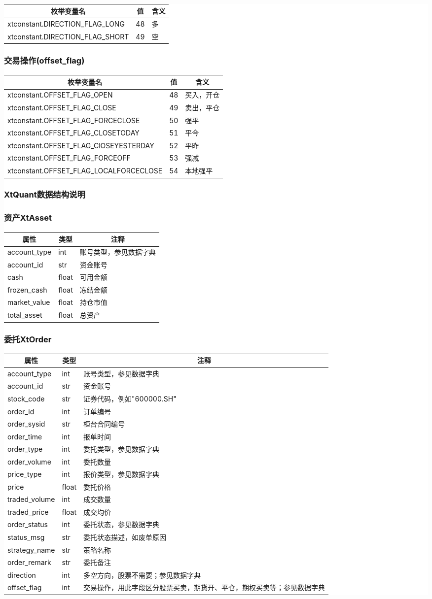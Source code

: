 | 枚举变量名                      | 值   | 含义 |
| ------------------------------- | ---- | ---- |
| xtconstant.DIRECTION_FLAG_LONG  | 48   | 多   |
| xtconstant.DIRECTION_FLAG_SHORT | 49   | 空   |

### 交易操作(offset_flag)

| 枚举变量名                             | 值   | 含义       |
| -------------------------------------- | ---- | ---------- |
| xtconstant.OFFSET_FLAG_OPEN            | 48   | 买入，开仓 |
| xtconstant.OFFSET_FLAG_CLOSE           | 49   | 卖出，平仓 |
| xtconstant.OFFSET_FLAG_FORCECLOSE      | 50   | 强平       |
| xtconstant.OFFSET_FLAG_CLOSETODAY      | 51   | 平今       |
| xtconstant.OFFSET_FLAG_ClOSEYESTERDAY  | 52   | 平昨       |
| xtconstant.OFFSET_FLAG_FORCEOFF        | 53   | 强减       |
| xtconstant.OFFSET_FLAG_LOCALFORCECLOSE | 54   | 本地强平   |

### XtQuant数据结构说明

### 资产XtAsset
属性|类型|注释
-|-|-
account_type| int | 账号类型，参见数据字典 
account_id | str | 资金账号
cash | float | 可用金额
frozen_cash |float | 冻结金额
market_value | float | 持仓市值
total_asset | float | 总资产

### 委托XtOrder
属性|类型|注释
-|-|-
account_type| int | 账号类型，参见数据字典 
account_id | str | 资金账号
stock_code | str | 证券代码，例如"600000.SH" 
order_id | int | 订单编号
order_sysid | str | 柜台合同编号
order_time | int | 报单时间
order_type | int | 委托类型，参见数据字典 
order_volume | int | 委托数量
price_type | int | 报价类型，参见数据字典 
price | float | 委托价格
traded_volume | int | 成交数量
traded_price | float | 成交均价
order_status | int | 委托状态，参见数据字典 
status_msg | str | 委托状态描述，如废单原因 
strategy_name | str | 策略名称
order_remark | str | 委托备注
direction | int | 多空方向，股票不需要；参见数据字典 
offset_flag | int | 交易操作，用此字段区分股票买卖，期货开、平仓，期权买卖等；参见数据字典 

